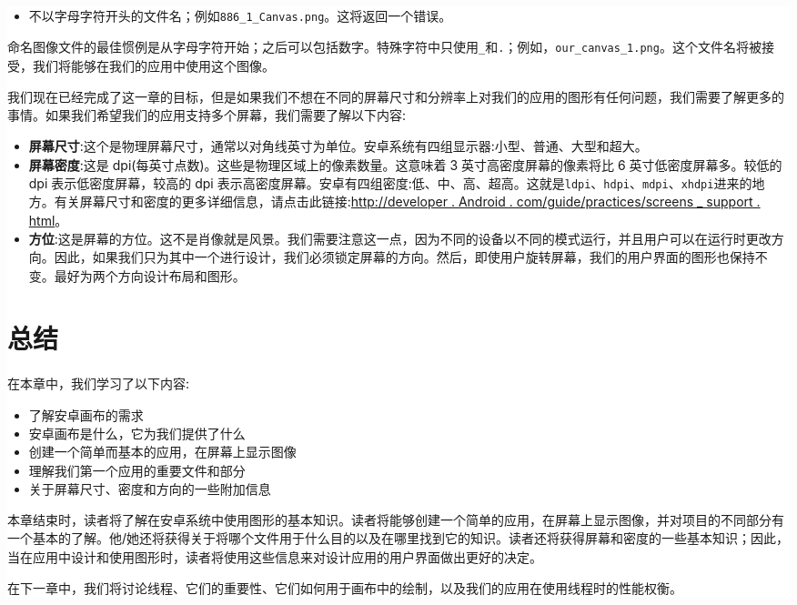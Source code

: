 *   不以字母字符开头的文件名；例如`886_1_Canvas.png`。这将返回一个错误。

命名图像文件的最佳惯例是从字母字符开始；之后可以包括数字。特殊字符中只使用`_`和`.`；例如，`our_canvas_1.png`。这个文件名将被接受，我们将能够在我们的应用中使用这个图像。

我们现在已经完成了这一章的目标，但是如果我们不想在不同的屏幕尺寸和分辨率上对我们的应用的图形有任何问题，我们需要了解更多的事情。如果我们希望我们的应用支持多个屏幕，我们需要了解以下内容:

*   **屏幕尺寸**:这个是物理屏幕尺寸，通常以对角线英寸为单位。安卓系统有四组显示器:小型、普通、大型和超大。
*   **屏幕密度**:这是 dpi(每英寸点数)。这些是物理区域上的像素数量。这意味着 3 英寸高密度屏幕的像素将比 6 英寸低密度屏幕多。较低的 dpi 表示低密度屏幕，较高的 dpi 表示高密度屏幕。安卓有四组密度:低、中、高、超高。这就是`ldpi`、`hdpi`、`mdpi`、`xhdpi`进来的地方。有关屏幕尺寸和密度的更多详细信息，请点击此链接:[http://developer . Android . com/guide/practices/screens _ support . html](http://developer.android.com/guide/practices/screens_support.html)。
*   **方位**:这是屏幕的方位。这不是肖像就是风景。我们需要注意这一点，因为不同的设备以不同的模式运行，并且用户可以在运行时更改方向。因此，如果我们只为其中一个进行设计，我们必须锁定屏幕的方向。然后，即使用户旋转屏幕，我们的用户界面的图形也保持不变。最好为两个方向设计布局和图形。

# 总结

在本章中，我们学习了以下内容:

*   了解安卓画布的需求
*   安卓画布是什么，它为我们提供了什么
*   创建一个简单而基本的应用，在屏幕上显示图像
*   理解我们第一个应用的重要文件和部分
*   关于屏幕尺寸、密度和方向的一些附加信息

本章结束时，读者将了解在安卓系统中使用图形的基本知识。读者将能够创建一个简单的应用，在屏幕上显示图像，并对项目的不同部分有一个基本的了解。他/她还将获得关于将哪个文件用于什么目的以及在哪里找到它的知识。读者还将获得屏幕和密度的一些基本知识；因此，当在应用中设计和使用图形时，读者将使用这些信息来对设计应用的用户界面做出更好的决定。

在下一章中，我们将讨论线程、它们的重要性、它们如何用于画布中的绘制，以及我们的应用在使用线程时的性能权衡。